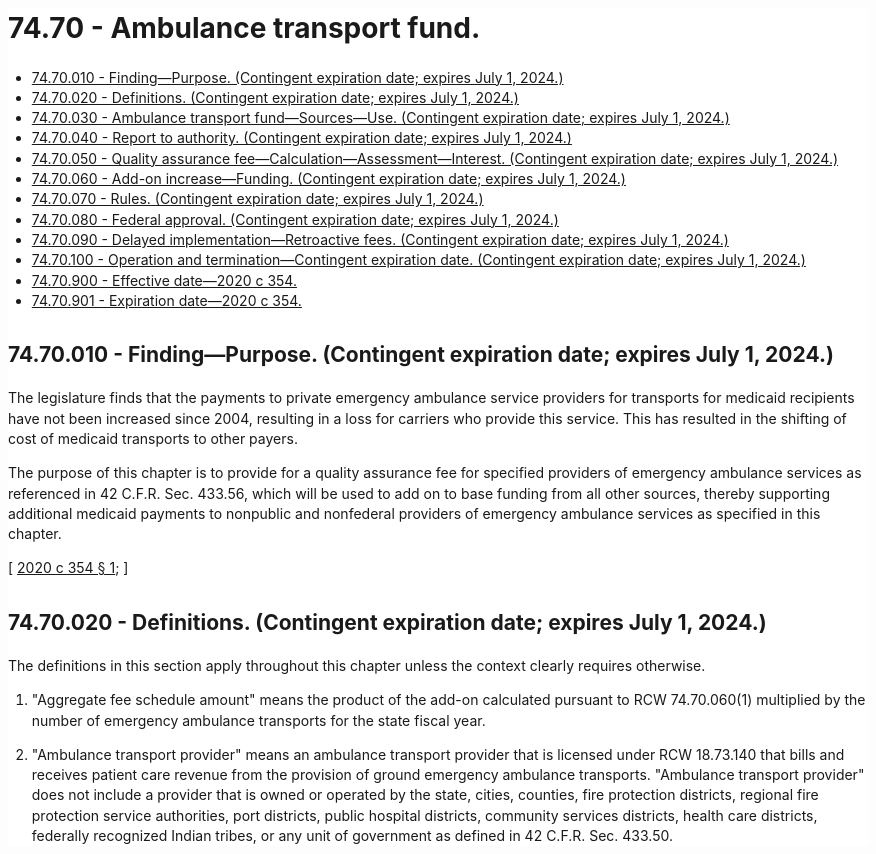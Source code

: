 # 74.70 - Ambulance transport fund.
* [74.70.010 - Finding—Purpose. (Contingent expiration date; expires July 1, 2024.)](#7470010---findingpurpose-contingent-expiration-date-expires-july-1-2024)
* [74.70.020 - Definitions. (Contingent expiration date; expires July 1, 2024.)](#7470020---definitions-contingent-expiration-date-expires-july-1-2024)
* [74.70.030 - Ambulance transport fund—Sources—Use. (Contingent expiration date; expires July 1, 2024.)](#7470030---ambulance-transport-fundsourcesuse-contingent-expiration-date-expires-july-1-2024)
* [74.70.040 - Report to authority. (Contingent expiration date; expires July 1, 2024.)](#7470040---report-to-authority-contingent-expiration-date-expires-july-1-2024)
* [74.70.050 - Quality assurance fee—Calculation—Assessment—Interest. (Contingent expiration date; expires July 1, 2024.)](#7470050---quality-assurance-feecalculationassessmentinterest-contingent-expiration-date-expires-july-1-2024)
* [74.70.060 - Add-on increase—Funding. (Contingent expiration date; expires July 1, 2024.)](#7470060---add-on-increasefunding-contingent-expiration-date-expires-july-1-2024)
* [74.70.070 - Rules. (Contingent expiration date; expires July 1, 2024.)](#7470070---rules-contingent-expiration-date-expires-july-1-2024)
* [74.70.080 - Federal approval. (Contingent expiration date; expires July 1, 2024.)](#7470080---federal-approval-contingent-expiration-date-expires-july-1-2024)
* [74.70.090 - Delayed implementation—Retroactive fees. (Contingent expiration date; expires July 1, 2024.)](#7470090---delayed-implementationretroactive-fees-contingent-expiration-date-expires-july-1-2024)
* [74.70.100 - Operation and termination—Contingent expiration date. (Contingent expiration date; expires July 1, 2024.)](#7470100---operation-and-terminationcontingent-expiration-date-contingent-expiration-date-expires-july-1-2024)
* [74.70.900 - Effective date—2020 c 354.](#7470900---effective-date2020-c-354)
* [74.70.901 - Expiration date—2020 c 354.](#7470901---expiration-date2020-c-354)
## 74.70.010 - Finding—Purpose. (Contingent expiration date; expires July 1, 2024.)
The legislature finds that the payments to private emergency ambulance service providers for transports for medicaid recipients have not been increased since 2004, resulting in a loss for carriers who provide this service. This has resulted in the shifting of cost of medicaid transports to other payers.

The purpose of this chapter is to provide for a quality assurance fee for specified providers of emergency ambulance services as referenced in 42 C.F.R. Sec. 433.56, which will be used to add on to base funding from all other sources, thereby supporting additional medicaid payments to nonpublic and nonfederal providers of emergency ambulance services as specified in this chapter.

\[ [2020 c 354 § 1](https://lawfilesext.leg.wa.gov/biennium/2019-20/Pdf/Bills/Session%20Laws/Senate/6534-S.SL.pdf?cite=2020%20c%20354%20§%201); \]

## 74.70.020 - Definitions. (Contingent expiration date; expires July 1, 2024.)
The definitions in this section apply throughout this chapter unless the context clearly requires otherwise.

1. "Aggregate fee schedule amount" means the product of the add-on calculated pursuant to RCW 74.70.060(1) multiplied by the number of emergency ambulance transports for the state fiscal year.

2. "Ambulance transport provider" means an ambulance transport provider that is licensed under RCW 18.73.140 that bills and receives patient care revenue from the provision of ground emergency ambulance transports. "Ambulance transport provider" does not include a provider that is owned or operated by the state, cities, counties, fire protection districts, regional fire protection service authorities, port districts, public hospital districts, community services districts, health care districts, federally recognized Indian tribes, or any unit of government as defined in 42 C.F.R. Sec. 433.50.
